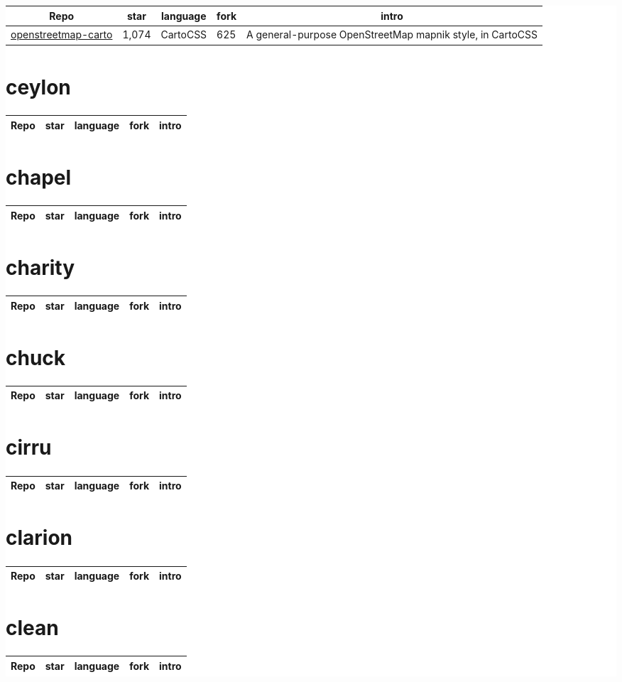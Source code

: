 Repo|star|language|fork|intro
-|-|-|-|-
[openstreetmap-carto](https://github.com/gravitystorm/openstreetmap-carto)|1,074|CartoCSS|625|A general-purpose OpenStreetMap mapnik style, in CartoCSS


# ceylon

Repo|star|language|fork|intro
-|-|-|-|-



# chapel

Repo|star|language|fork|intro
-|-|-|-|-



# charity

Repo|star|language|fork|intro
-|-|-|-|-



# chuck

Repo|star|language|fork|intro
-|-|-|-|-



# cirru

Repo|star|language|fork|intro
-|-|-|-|-



# clarion

Repo|star|language|fork|intro
-|-|-|-|-



# clean

Repo|star|language|fork|intro
-|-|-|-|-
